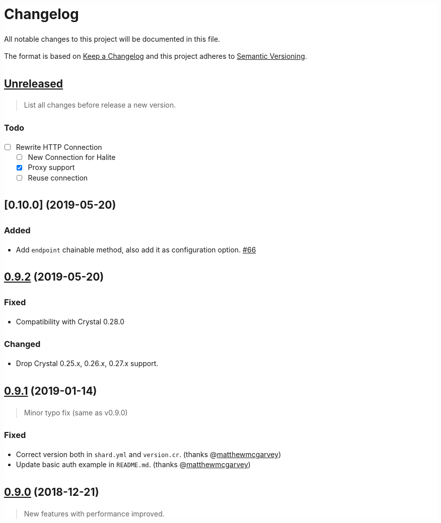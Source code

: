 # Changelog

All notable changes to this project will be documented in this file.

The format is based on [Keep a Changelog](http://keepachangelog.com/en/1.0.0/)
and this project adheres to [Semantic Versioning](http://semver.org/spec/v2.0.0.html).

## [Unreleased]

> List all changes before release a new version.

### Todo

- [ ] Rewrite HTTP Connection
  - [ ] New Connection for Halite
  - [x] Proxy support
  - [ ] Reuse connection

## [0.10.0] (2019-05-20)

### Added

- Add `endpoint` chainable method, also add it as configuration option. [#66](https://github.com/icyleaf/halite/pull/66)

## [0.9.2] (2019-05-20)

### Fixed

- Compatibility with Crystal 0.28.0

### Changed

- Drop Crystal 0.25.x, 0.26.x, 0.27.x support.

## [0.9.1] (2019-01-14)

> Minor typo fix (same as v0.9.0)

### Fixed

- Correct version both in `shard.yml` and `version.cr`. (thanks @[matthewmcgarvey](https://github.com/matthewmcgarvey))
- Update basic auth example in `README.md`. (thanks @[matthewmcgarvey](https://github.com/matthewmcgarvey))

## [0.9.0] (2018-12-21)

> New features with performance improved.


[Unreleased]: https://github.com/icyleaf/halite/compare/v0.10.0...HEAD
[0.9.2]: https://github.com/icyleaf/halite/compare/v0.9.2...v0.10.0
[0.9.2]: https://github.com/icyleaf/halite/compare/v0.9.1...v0.9.2
[0.9.1]: https://github.com/icyleaf/halite/compare/v0.9.0...v0.9.1
[0.9.0]: https://github.com/icyleaf/halite/compare/v0.8.0...v0.9.0
[0.8.0]: https://github.com/icyleaf/halite/compare/v0.7.5...v0.8.0
[0.7.5]: https://github.com/icyleaf/halite/compare/v0.7.4...v0.7.5
[0.7.4]: https://github.com/icyleaf/halite/compare/v0.7.3...v0.7.4
[0.7.3]: https://github.com/icyleaf/halite/compare/v0.7.2...v0.7.3
[0.7.2]: https://github.com/icyleaf/halite/compare/v0.7.1...v0.7.2
[0.7.1]: https://github.com/icyleaf/halite/compare/v0.7.0...v0.7.1
[0.7.0]: https://github.com/icyleaf/halite/compare/v0.6.0...v0.7.0
[0.6.0]: https://github.com/icyleaf/halite/compare/v0.5.0...v0.6.0
[0.5.0]: https://github.com/icyleaf/halite/compare/v0.4.0...v0.5.0
[0.4.0]: https://github.com/icyleaf/halite/compare/v0.3.2...v0.4.0
[0.3.2]: https://github.com/icyleaf/halite/compare/v0.3.1...v0.3.2
[0.3.1]: https://github.com/icyleaf/halite/compare/v0.2.0...v0.3.1
[0.2.0]: https://github.com/icyleaf/halite/compare/v0.1.5...v0.2.0
[0.1.5]: https://github.com/icyleaf/halite/compare/v0.1.3...v0.1.5
[0.1.3]: https://github.com/icyleaf/halite/compare/v0.1.2...v0.1.3
